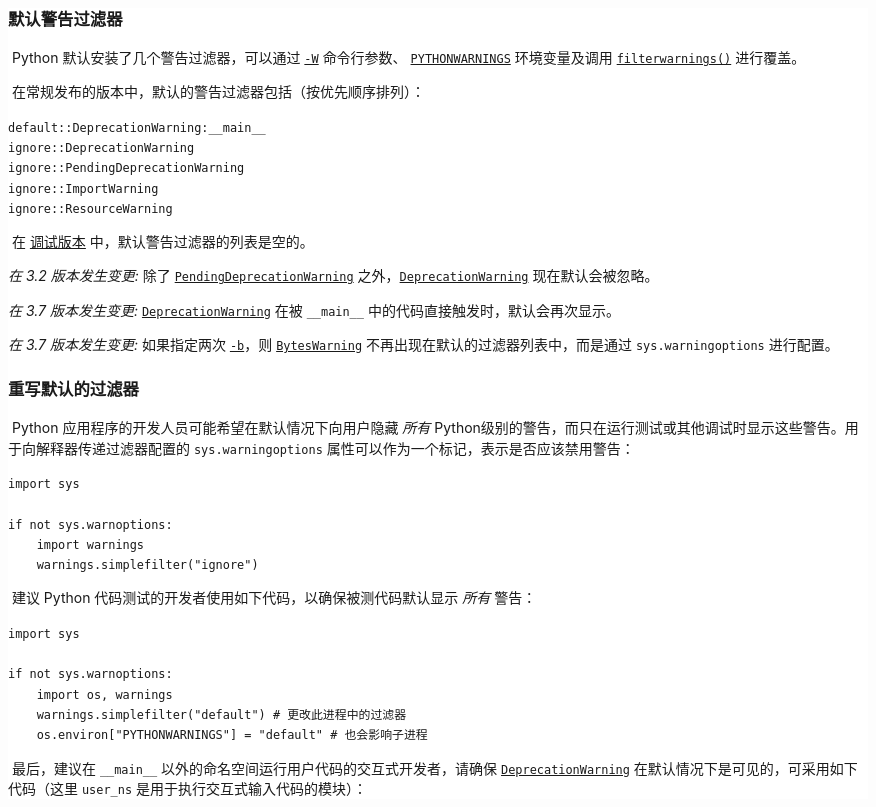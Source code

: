 

### 默认警告过滤器

​	Python 默认安装了几个警告过滤器，可以通过 [`-W`](https://docs.python.org/zh-cn/3.13/using/cmdline.html#cmdoption-W) 命令行参数、 [`PYTHONWARNINGS`](https://docs.python.org/zh-cn/3.13/using/cmdline.html#envvar-PYTHONWARNINGS) 环境变量及调用 [`filterwarnings()`](https://docs.python.org/zh-cn/3.13/library/warnings.html#warnings.filterwarnings) 进行覆盖。

​	在常规发布的版本中，默认的警告过滤器包括（按优先顺序排列）：

```
default::DeprecationWarning:__main__
ignore::DeprecationWarning
ignore::PendingDeprecationWarning
ignore::ImportWarning
ignore::ResourceWarning
```

​	在 [调试版本](https://docs.python.org/zh-cn/3.13/using/configure.html#debug-build) 中，默认警告过滤器的列表是空的。

*在 3.2 版本发生变更:* 除了 [`PendingDeprecationWarning`](https://docs.python.org/zh-cn/3.13/library/exceptions.html#PendingDeprecationWarning) 之外，[`DeprecationWarning`](https://docs.python.org/zh-cn/3.13/library/exceptions.html#DeprecationWarning) 现在默认会被忽略。

*在 3.7 版本发生变更:* [`DeprecationWarning`](https://docs.python.org/zh-cn/3.13/library/exceptions.html#DeprecationWarning) 在被 `__main__` 中的代码直接触发时，默认会再次显示。

*在 3.7 版本发生变更:* 如果指定两次 [`-b`](https://docs.python.org/zh-cn/3.13/using/cmdline.html#cmdoption-b)，则 [`BytesWarning`](https://docs.python.org/zh-cn/3.13/library/exceptions.html#BytesWarning) 不再出现在默认的过滤器列表中，而是通过 `sys.warningoptions` 进行配置。



### 重写默认的过滤器

​	Python 应用程序的开发人员可能希望在默认情况下向用户隐藏 *所有* Python级别的警告，而只在运行测试或其他调试时显示这些警告。用于向解释器传递过滤器配置的 `sys.warningoptions` 属性可以作为一个标记，表示是否应该禁用警告：

```
import sys

if not sys.warnoptions:
    import warnings
    warnings.simplefilter("ignore")
```

​	建议 Python 代码测试的开发者使用如下代码，以确保被测代码默认显示 *所有* 警告：

```
import sys

if not sys.warnoptions:
    import os, warnings
    warnings.simplefilter("default") # 更改此进程中的过滤器
    os.environ["PYTHONWARNINGS"] = "default" # 也会影响子进程
```

​	最后，建议在 `__main__` 以外的命名空间运行用户代码的交互式开发者，请确保 [`DeprecationWarning`](https://docs.python.org/zh-cn/3.13/library/exceptions.html#DeprecationWarning) 在默认情况下是可见的，可采用如下代码（这里 `user_ns` 是用于执行交互式输入代码的模块）：
